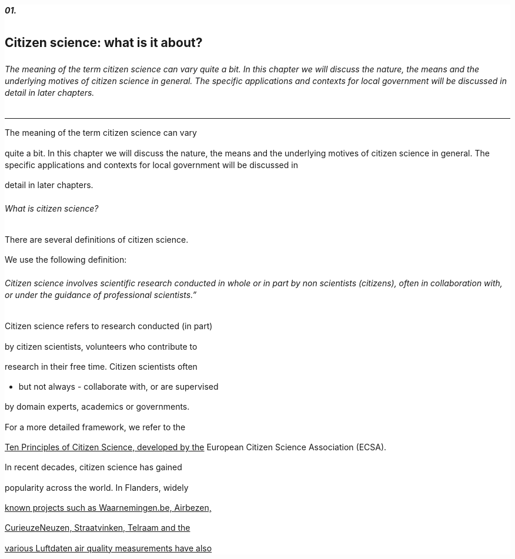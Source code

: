 ##### 01.


## Citizen science: what is it about?

###### The meaning of the term citizen science can vary quite a bit. In this chapter we will discuss the nature, the means and the underlying motives of citizen science in general. The specific applications and contexts for local government will be discussed in detail in later chapters.


-----

The meaning of the term citizen science can vary

quite a bit. In this chapter we will discuss the nature,
the means and the underlying motives of citizen
science in general. The specific applications and
contexts for local government will be discussed in

detail in later chapters.

###### What is citizen science?

There are several definitions of citizen science.

We use the following definition:

######  Citizen science involves scientific research conducted in whole or in part by non scientists (citizens), often in collaboration with, or under the guidance of professional scientists.”

Citizen science refers to research conducted (in part)

by citizen scientists, volunteers who contribute to

research in their free time. Citizen scientists often

- but not always - collaborate with, or are supervised

by domain experts, academics or governments.


For a more detailed framework, we refer to the

[Ten Principles of Citizen Science, developed by the](https://ecsa.citizen-science.net/documents/)
European Citizen Science Association (ECSA).

In recent decades, citizen science has gained

popularity across the world. In Flanders, widely

[known projects such as Waarnemingen.be, Airbezen,](https://waarnemingen.be)

[CurieuzeNeuzen, Straatvinken, Telraam and the](https://2018.curieuzeneuzen.be/vlaanderen-2018/in-english/)

[various Luftdaten air quality measurements have also](https://luftdaten.info/)
